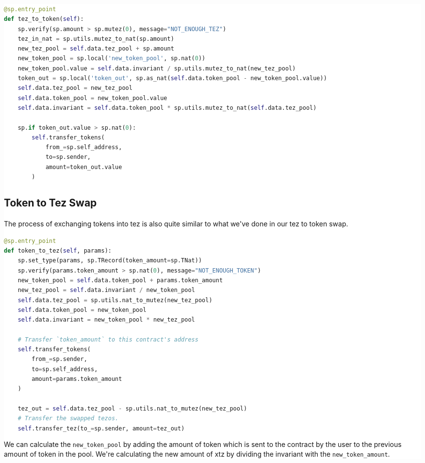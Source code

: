 ```py
@sp.entry_point
def tez_to_token(self):
    sp.verify(sp.amount > sp.mutez(0), message="NOT_ENOUGH_TEZ")
    tez_in_nat = sp.utils.mutez_to_nat(sp.amount) 
    new_tez_pool = self.data.tez_pool + sp.amount
    new_token_pool = sp.local('new_token_pool', sp.nat(0))
    new_token_pool.value = self.data.invariant / sp.utils.mutez_to_nat(new_tez_pool) 
    token_out = sp.local('token_out', sp.as_nat(self.data.token_pool - new_token_pool.value))
    self.data.tez_pool = new_tez_pool
    self.data.token_pool = new_token_pool.value
    self.data.invariant = self.data.token_pool * sp.utils.mutez_to_nat(self.data.tez_pool)

    sp.if token_out.value > sp.nat(0):
        self.transfer_tokens(
            from_=sp.self_address,
            to=sp.sender, 
            amount=token_out.value
        )
```



## Token to Tez Swap
The process of exchanging tokens into tez is also quite similar to what we've done in our tez to token swap.

```py
@sp.entry_point
def token_to_tez(self, params):
    sp.set_type(params, sp.TRecord(token_amount=sp.TNat))
    sp.verify(params.token_amount > sp.nat(0), message="NOT_ENOUGH_TOKEN")
    new_token_pool = self.data.token_pool + params.token_amount
    new_tez_pool = self.data.invariant / new_token_pool
    self.data.tez_pool = sp.utils.nat_to_mutez(new_tez_pool)
    self.data.token_pool = new_token_pool
    self.data.invariant = new_token_pool * new_tez_pool

    # Transfer `token_amount` to this contract's address
    self.transfer_tokens(
        from_=sp.sender, 
        to=sp.self_address, 
        amount=params.token_amount
    )

    tez_out = self.data.tez_pool - sp.utils.nat_to_mutez(new_tez_pool)
    # Transfer the swapped tezos.
    self.transfer_tez(to_=sp.sender, amount=tez_out)
```

We can calculate the `new_token_pool` by adding the amount of token which is sent to the contract by the user to the previous amount of token in the pool. We're calculating the new amount of xtz by dividing the invariant with the `new_token_amount`.
